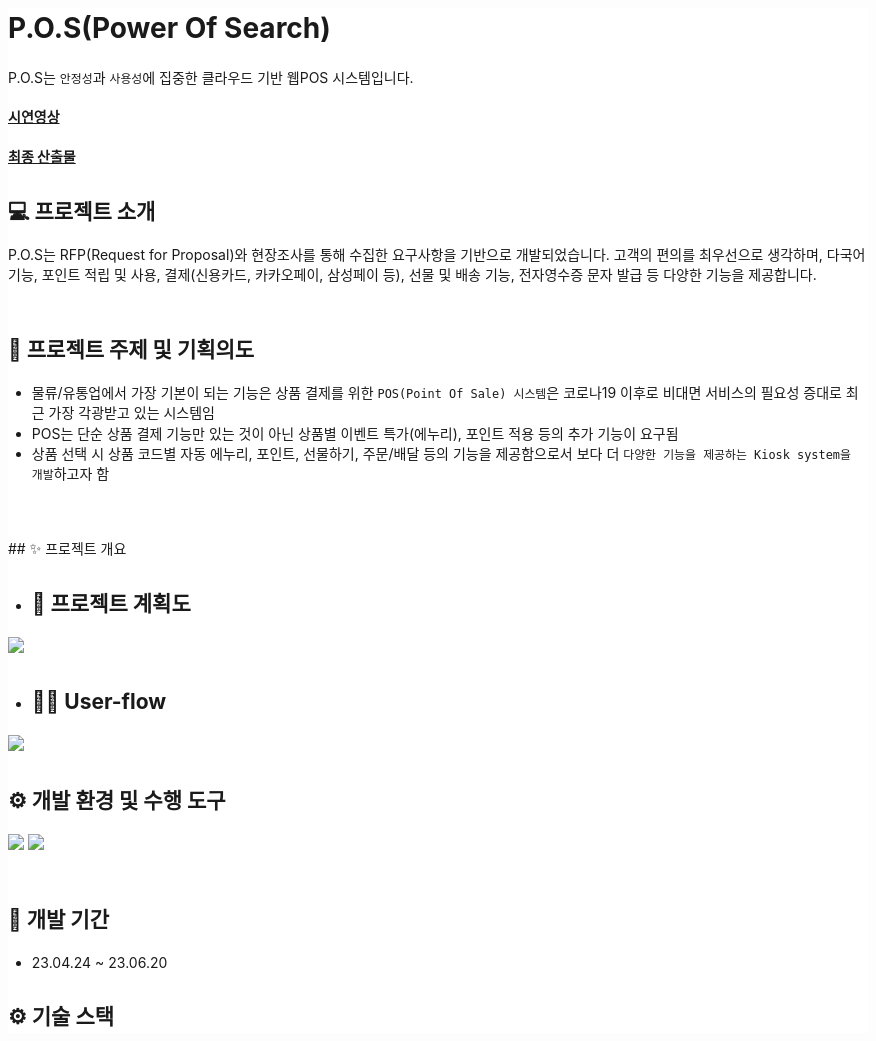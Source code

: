 # P.O.S(Power Of Search)
P.O.S는 `안정성`과 `사용성`에 집중한 클라우드 기반 웹POS 시스템입니다.<br/>

#### [시연영상](https://youtu.be/Vr5r86-4ZD4)

#### [최종 산출물](https://drive.google.com/drive/folders/1DRXou06yzREKfCMPpMTFjdskvF2JchIj?usp=sharing)

## 💻 프로젝트 소개
 P.O.S는 RFP(Request for Proposal)와 현장조사를 통해 수집한 요구사항을 기반으로 개발되었습니다. 
 고객의 편의를 최우선으로 생각하며, 다국어 기능, 포인트 적립 및 사용, 결제(신용카드, 카카오페이, 삼성페이 등), 선물 및 배송 기능, 전자영수증 문자 발급 등 다양한 기능을 제공합니다.
 <br/>
<br/>
 ## 🌟 프로젝트 주제 및 기획의도
- 물류/유통업에서 가장 기본이 되는 기능은 상품 결제를 위한 `POS(Point Of Sale) 시스템`은 코로나19 이후로 비대면 서비스의 필요성 증대로 최근 가장 각광받고 있는 시스템임
- POS는 단순 상품 결제 기능만 있는 것이 아닌 상품별 이벤트 특가(에누리), 포인트 적용 등의 추가 기능이 요구됨
- 상품 선택 시 상품 코드별 자동 에누리, 포인트, 선물하기, 주문/배달 등의 기능을 제공함으로서 보다 더 `다양한 기능을 제공하는 Kiosk system을 개발`하고자 함
<br/>
<br/>
## ✨ 프로젝트 개요
<br/>

- ## 📝 프로젝트 계획도

<img src="https://postfiles.pstatic.net/MjAyMzA4MjhfMTQ4/MDAxNjkzMjMzNDY2MDI1.TuPz-rmhOtef_D9ILPaEuqCBf6U9PIiNFpjlDSncvjIg.pthD7pJspXPFPWAlOa4tEImUAaQ2PZBSlAJeF38q-a4g.PNG.dinuovo26/ProjectPlan.png?type=w966" width="800">

<br/>

- ## 👩🏻 User-flow
<img src="https://postfiles.pstatic.net/MjAyMzA4MjhfMTgx/MDAxNjkzMjMzNDY2MDEz.W4XPbd1rbujAZd33AogHh8X5ZP1t8NAgrNRlMmFmOJYg.2J9jv9B5fJorHtXFVeZ2fPPtMqW6uPXZtKYVzR9w6l4g.PNG.dinuovo26/UserFlow.png?type=w966" width="800">

<br/>

## ⚙️ 개발 환경 및 수행 도구
<img src="https://postfiles.pstatic.net/MjAyMzA4MjhfMTAy/MDAxNjkzMjMzNDY1MzEy.CjxG92_mfK_IfMzp4xdOHar-_kDmmMC2p2_AVlla_pkg.K0Jy-DZQmOzmXZEf22R0SAFFNFB_zb1BrxKdGDsgU_cg.PNG.dinuovo26/DevelopmentSetting.png?type=w966" width="800">
<img src="https://postfiles.pstatic.net/MjAyMzA4MjhfMjkw/MDAxNjkzMjMzNDY2MjUz.qD5n3FJ1x8u8Z4qD-nCIBrR_KbMX2-UHMSuUgSl3bwog.guK_C6vBLq4wbWjRXpEgQFH0PFWiUMGYwp4b5Vzsyccg.PNG.dinuovo26/VersionInfo.png?type=w966" width="800">
<br/>
<br/>

## 📆 개발 기간 
- 23.04.24 ~ 23.06.20
 
## ⚙ 기술 스택
